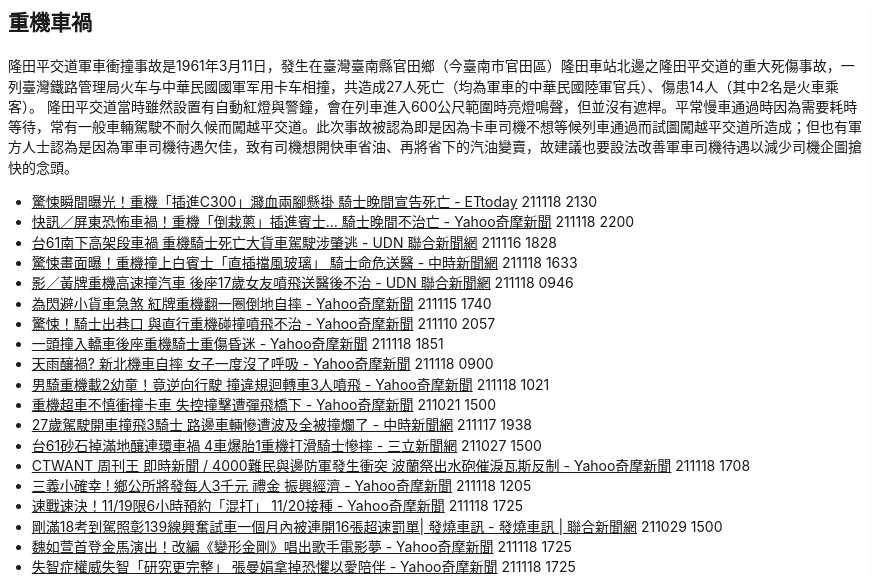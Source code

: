 ## 重機車禍

隆田平交道軍車衝撞事故是1961年3月11日，發生在臺灣臺南縣官田鄉（今臺南市官田區）隆田車站北邊之隆田平交道的重大死傷事故，一列臺灣鐵路管理局火车与中華民國國軍军用卡车相撞，共造成27人死亡（均為軍車的中華民國陸軍官兵）、傷患14人（其中2名是火車乘客）。
隆田平交道當時雖然設置有自動紅燈與警鐘，會在列車進入600公尺範圍時亮燈鳴聲，但並沒有遮桿。平常慢車通過時因為需要耗時等待，常有一般車輛駕駛不耐久候而闖越平交道。此次事故被認為即是因為卡車司機不想等候列車通過而試圖闖越平交道所造成；但也有軍方人士認為是因為軍車司機待遇欠佳，致有司機想開快車省油、再將省下的汽油變賣，故建議也要設法改善軍車司機待遇以減少司機企圖搶快的念頭。
- [驚悚瞬間曝光！重機「插進C300」濺血兩腳懸掛 騎士晚間宣告死亡 - ETtoday](https://www.ettoday.net/news/20211118/2126944.htm "驚悚瞬間曝光！重機「插進C300」濺血兩腳懸掛 騎士晚間宣告死亡 - ETtoday") 211118 2130
- [快訊／屏東恐怖車禍！重機「倒栽蔥」插進賓士… 騎士晚間不治亡 - Yahoo奇摩新聞](https://tw.news.yahoo.com/%E5%BF%AB%E8%A8%8A-%E5%B1%8F%E6%9D%B1%E6%81%90%E6%80%96%E8%BB%8A%E7%A6%8D-%E9%87%8D%E6%A9%9F-%E5%80%92%E6%A0%BD%E8%94%A5-%E6%8F%92%E9%80%B2%E8%B3%93%E5%A3%AB-140023548.html "快訊／屏東恐怖車禍！重機「倒栽蔥」插進賓士… 騎士晚間不治亡 - Yahoo奇摩新聞") 211118 2200
- [台61南下高架段車禍 重機騎士死亡大貨車駕駛涉肇逃 - UDN 聯合新聞網](https://udn.com/news/story/7320/5895221 "台61南下高架段車禍 重機騎士死亡大貨車駕駛涉肇逃 - UDN 聯合新聞網") 211116 1828
- [驚悚畫面曝！重機撞上白賓士「直插擋風玻璃」 騎士命危送醫 - 中時新聞網](https://www.chinatimes.com/realtimenews/20211118004282-260402 "驚悚畫面曝！重機撞上白賓士「直插擋風玻璃」 騎士命危送醫 - 中時新聞網") 211118 1633
- [影／黃牌重機高速撞汽車 後座17歲女友噴飛送醫後不治 - UDN 聯合新聞網](https://udn.com/news/story/7320/5899012 "影／黃牌重機高速撞汽車 後座17歲女友噴飛送醫後不治 - UDN 聯合新聞網") 211118 0946
- [為閃避小貨車急煞 紅牌重機翻一圈倒地自摔 - Yahoo奇摩新聞](https://tw.news.yahoo.com/%E7%82%BA%E9%96%83%E9%81%BF%E5%B0%8F%E8%B2%A8%E8%BB%8A%E6%80%A5%E7%85%9E-%E7%B4%85%E7%89%8C%E9%87%8D%E6%A9%9F%E7%BF%BB-%E5%9C%88%E5%80%92%E5%9C%B0%E8%87%AA%E6%91%94-094044986.html "為閃避小貨車急煞 紅牌重機翻一圈倒地自摔 - Yahoo奇摩新聞") 211115 1740
- [驚悚！騎士出巷口 與直行重機碰撞噴飛不治 - Yahoo奇摩新聞](https://tw.news.yahoo.com/%E9%A9%9A%E6%82%9A-%E9%A8%8E%E5%A3%AB%E5%87%BA%E5%B7%B7%E5%8F%A3-%E8%88%87%E7%9B%B4%E8%A1%8C%E9%87%8D%E6%A9%9F%E7%A2%B0%E6%92%9E%E5%99%B4%E9%A3%9B%E4%B8%8D%E6%B2%BB-125708782.html "驚悚！騎士出巷口 與直行重機碰撞噴飛不治 - Yahoo奇摩新聞") 211110 2057
- [一頭撞入轎車後座重機騎士重傷昏迷 - Yahoo奇摩新聞](https://tw.tv.yahoo.com/news-video/%E9%A0%AD%E6%92%9E%E5%85%A5%E8%BD%8E%E8%BB%8A%E5%BE%8C%E5%BA%A7-%E9%87%8D%E6%A9%9F%E9%A8%8E%E5%A3%AB%E9%87%8D%E5%82%B7%E6%98%8F%E8%BF%B7-101100450.html "一頭撞入轎車後座重機騎士重傷昏迷 - Yahoo奇摩新聞") 211118 1851
- [天雨釀禍? 新北機車自摔 女子一度沒了呼吸 - Yahoo奇摩新聞](https://tw.news.yahoo.com/%E5%A4%A9%E9%9B%A8%E9%87%80%E7%A6%8D-%E6%96%B0%E5%8C%97%E6%A9%9F%E8%BB%8A%E8%87%AA%E6%91%94-%E5%A5%B3%E5%AD%90-%E5%BA%A6%E6%B2%92%E4%BA%86%E5%91%BC%E5%90%B8-010032416.html "天雨釀禍? 新北機車自摔 女子一度沒了呼吸 - Yahoo奇摩新聞") 211118 0900
- [男騎重機載2幼童！竟逆向行駛 撞違規迴轉車3人噴飛 - Yahoo奇摩新聞](https://tw.news.yahoo.com/%E7%94%B7%E9%A8%8E%E9%87%8D%E6%A9%9F%E8%BC%892%E5%B9%BC%E7%AB%A5-%E7%AB%9F%E9%80%86%E5%90%91%E8%A1%8C%E9%A7%9B-%E6%92%9E%E9%81%95%E8%A6%8F%E8%BF%B4%E8%BD%89%E8%BB%8A3%E4%BA%BA%E5%99%B4%E9%A3%9B-022106895.html "男騎重機載2幼童！竟逆向行駛 撞違規迴轉車3人噴飛 - Yahoo奇摩新聞") 211118 1021
- [重機超車不慎衝撞卡車 失控撞擊遭彈飛橋下 - Yahoo奇摩新聞](https://tw.news.yahoo.com/%E9%87%8D%E6%A9%9F%E8%B6%85%E8%BB%8A%E4%B8%8D%E6%85%8E%E8%A1%9D%E6%92%9E%E5%8D%A1%E8%BB%8A-%E5%A4%B1%E6%8E%A7%E6%92%9E%E6%93%8A%E9%81%AD%E5%BD%88%E9%A3%9B%E6%A9%8B%E4%B8%8B-232225440.html "重機超車不慎衝撞卡車 失控撞擊遭彈飛橋下 - Yahoo奇摩新聞") 211021 1500
- [27歲駕駛開車撞飛3騎士 路邊車輛慘遭波及全被撞爛了 - 中時新聞網](https://www.chinatimes.com/realtimenews/20211117005545-260402 "27歲駕駛開車撞飛3騎士 路邊車輛慘遭波及全被撞爛了 - 中時新聞網") 211117 1938
- [台61砂石掉滿地釀連環車禍 4車爆胎1重機打滑騎士慘摔 - 三立新聞網](https://www.setn.com/News.aspx?NewsID=1018012 "台61砂石掉滿地釀連環車禍 4車爆胎1重機打滑騎士慘摔 - 三立新聞網") 211027 1500
- [CTWANT 周刊王 即時新聞 / 4000難民與邊防軍發生衝突 波蘭祭出水砲催淚瓦斯反制 - Yahoo奇摩新聞](https://tw.news.yahoo.com/ctwant-%E5%91%A8%E5%88%8A%E7%8E%8B-%E5%8D%B3%E6%99%82%E6%96%B0%E8%81%9E-4000%E9%9B%A3%E6%B0%91%E8%88%87%E9%82%8A%E9%98%B2%E8%BB%8D%E7%99%BC%E7%94%9F%E8%A1%9D%E7%AA%81-%E6%B3%A2%E8%98%AD%E7%A5%AD%E5%87%BA%E6%B0%B4%E7%A0%B2%E5%82%AC%E6%B7%9A%E7%93%A6%E6%96%AF%E5%8F%8D%E5%88%B6-090832795.html "CTWANT 周刊王 即時新聞 / 4000難民與邊防軍發生衝突 波蘭祭出水砲催淚瓦斯反制 - Yahoo奇摩新聞") 211118 1708
- [三義小確幸 ! 鄉公所將發每人3千元 禮金 振興經濟 - Yahoo奇摩新聞](https://tw.news.yahoo.com/%E4%B8%89%E7%BE%A9%E5%B0%8F%E7%A2%BA%E5%B9%B8-%E9%84%89%E5%85%AC%E6%89%80%E5%B0%87%E7%99%BC%E6%AF%8F%E4%BA%BA3%E5%8D%83%E5%85%83-%E7%A6%AE%E9%87%91-%E6%8C%AF%E8%88%88%E7%B6%93%E6%BF%9F-040504807.html "三義小確幸 ! 鄉公所將發每人3千元 禮金 振興經濟 - Yahoo奇摩新聞") 211118 1205
- [速戰速決！11/19限6小時預約「混打」 11/20接種 - Yahoo奇摩新聞](https://tw.news.yahoo.com/%E9%80%9F%E6%88%B0%E9%80%9F%E6%B1%BA-11-19%E9%99%906%E5%B0%8F%E6%99%82%E9%A0%90%E7%B4%84-%E6%B7%B7%E6%89%93-11-114530723.html "速戰速決！11/19限6小時預約「混打」 11/20接種 - Yahoo奇摩新聞") 211118 1725
- [剛滿18考到駕照彰139線興奮試車一個月內被連開16張超速罰單| 發燒車訊 - 發燒車訊 | 聯合新聞網](https://autos.udn.com/autos/story/12168/5850230 "剛滿18考到駕照彰139線興奮試車一個月內被連開16張超速罰單| 發燒車訊 - 發燒車訊 | 聯合新聞網") 211029 1500
- [魏如萱首登金馬演出！改編《變形金剛》唱出歌手電影夢 - Yahoo奇摩新聞](https://tw.news.yahoo.com/%E9%AD%8F%E5%A6%82%E8%90%B1%E9%A6%96%E7%99%BB%E9%87%91%E9%A6%AC%E6%BC%94%E5%87%BA%EF%BC%81%E6%94%B9%E7%B7%A8%E3%80%8A%E8%AE%8A%E5%BD%A2%E9%87%91%E5%89%9B%E3%80%8B%E5%94%B1%E5%87%BA%E6%AD%8C%E6%89%8B%E9%9B%BB%E5%BD%B1%E5%A4%A2-115745352.html "魏如萱首登金馬演出！改編《變形金剛》唱出歌手電影夢 - Yahoo奇摩新聞") 211118 1725
- [失智症權威失智「研究更完整」 張曼娟拿掉恐懼以愛陪伴 - Yahoo奇摩新聞](https://tw.news.yahoo.com/%E5%A4%B1%E6%99%BA%E7%97%87%E6%AC%8A%E5%A8%81%E5%A4%B1%E6%99%BA-%E7%A0%94%E7%A9%B6%E6%9B%B4%E5%AE%8C%E6%95%B4-%E5%BC%B5%E6%9B%BC%E5%A8%9F%E6%8B%BF%E6%8E%89%E6%81%90%E6%87%BC%E4%BB%A5%E6%84%9B%E9%99%AA%E4%BC%B4-045256507.html "失智症權威失智「研究更完整」 張曼娟拿掉恐懼以愛陪伴 - Yahoo奇摩新聞") 211118 1725